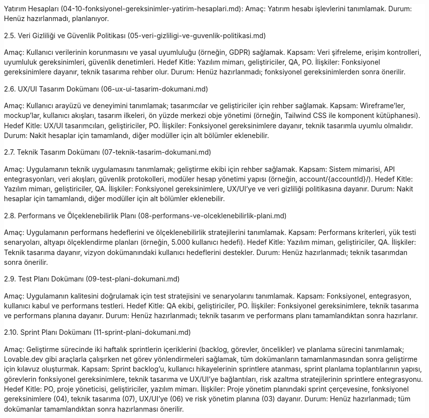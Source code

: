 
Yatırım Hesapları (04-10-fonksiyonel-gereksinimler-yatirim-hesaplari.md):
Amaç: Yatırım hesabı işlevlerini tanımlamak.
Durum: Henüz hazırlanmadı, planlanıyor.





2.5. Veri Gizliliği ve Güvenlik Politikası (05-veri-gizliligi-ve-guvenlik-politikasi.md)

Amaç: Kullanıcı verilerinin korunmasını ve yasal uyumluluğu (örneğin, GDPR) sağlamak.
Kapsam: Veri şifreleme, erişim kontrolleri, uyumluluk gereksinimleri, güvenlik denetimleri.
Hedef Kitle: Yazılım mimarı, geliştiriciler, QA, PO.
İlişkiler: Fonksiyonel gereksinimlere dayanır, teknik tasarıma rehber olur.
Durum: Henüz hazırlanmadı; fonksiyonel gereksinimlerden sonra önerilir.

2.6. UX/UI Tasarım Dokümanı (06-ux-ui-tasarim-dokumani.md)

Amaç: Kullanıcı arayüzü ve deneyimini tanımlamak; tasarımcılar ve geliştiriciler için rehber sağlamak.
Kapsam: Wireframe’ler, mockup’lar, kullanıcı akışları, tasarım ilkeleri, ön yüzde merkezi obje yönetimi (örneğin, Tailwind CSS ile komponent kütüphanesi).
Hedef Kitle: UX/UI tasarımcıları, geliştiriciler, PO.
İlişkiler: Fonksiyonel gereksinimlere dayanır, teknik tasarımla uyumlu olmalıdır.
Durum: Nakit hesaplar için tamamlandı, diğer modüller için alt bölümler eklenebilir.

2.7. Teknik Tasarım Dokümanı (07-teknik-tasarim-dokumani.md)

Amaç: Uygulamanın teknik uygulamasını tanımlamak; geliştirme ekibi için rehber sağlamak.
Kapsam: Sistem mimarisi, API entegrasyonları, veri akışları, güvenlik protokolleri, modüler hesap yönetimi yapısı (örneğin, account/{accountId}/).
Hedef Kitle: Yazılım mimarı, geliştiriciler, QA.
İlişkiler: Fonksiyonel gereksinimlere, UX/UI’ye ve veri gizliliği politikasına dayanır.
Durum: Nakit hesaplar için tamamlandı, diğer modüller için alt bölümler eklenebilir.

2.8. Performans ve Ölçeklenebilirlik Planı (08-performans-ve-olceklenebilirlik-plani.md)

Amaç: Uygulamanın performans hedeflerini ve ölçeklenebilirlik stratejilerini tanımlamak.
Kapsam: Performans kriterleri, yük testi senaryoları, altyapı ölçeklendirme planları (örneğin, 5.000 kullanıcı hedefi).
Hedef Kitle: Yazılım mimarı, geliştiriciler, QA.
İlişkiler: Teknik tasarıma dayanır, vizyon dokümanındaki kullanıcı hedeflerini destekler.
Durum: Henüz hazırlanmadı; teknik tasarımdan sonra önerilir.

2.9. Test Planı Dokümanı (09-test-plani-dokumani.md)

Amaç: Uygulamanın kalitesini doğrulamak için test stratejisini ve senaryolarını tanımlamak.
Kapsam: Fonksiyonel, entegrasyon, kullanıcı kabul ve performans testleri.
Hedef Kitle: QA ekibi, geliştiriciler, PO.
İlişkiler: Fonksiyonel gereksinimlere, teknik tasarıma ve performans planına dayanır.
Durum: Henüz hazırlanmadı; teknik tasarım ve performans planı tamamlandıktan sonra hazırlanır.

2.10. Sprint Planı Dokümanı (11-sprint-plani-dokumani.md)

Amaç: Geliştirme sürecinde iki haftalık sprintlerin içeriklerini (backlog, görevler, öncelikler) ve planlama sürecini tanımlamak; Lovable.dev gibi araçlarla çalışırken net görev yönlendirmeleri sağlamak, tüm dokümanların tamamlanmasından sonra geliştirme için kılavuz oluşturmak.
Kapsam: Sprint backlog’u, kullanıcı hikayelerinin sprintlere atanması, sprint planlama toplantılarının yapısı, görevlerin fonksiyonel gereksinimlere, teknik tasarıma ve UX/UI’ye bağlantıları, risk azaltma stratejilerinin sprintlere entegrasyonu.
Hedef Kitle: PO, proje yöneticisi, geliştiriciler, yazılım mimarı.
İlişkiler: Proje yönetim planındaki sprint çerçevesine, fonksiyonel gereksinimlere (04), teknik tasarıma (07), UX/UI’ye (06) ve risk yönetim planına (03) dayanır.
Durum: Henüz hazırlanmadı; tüm dokümanlar tamamlandıktan sonra hazırlanması önerilir.
